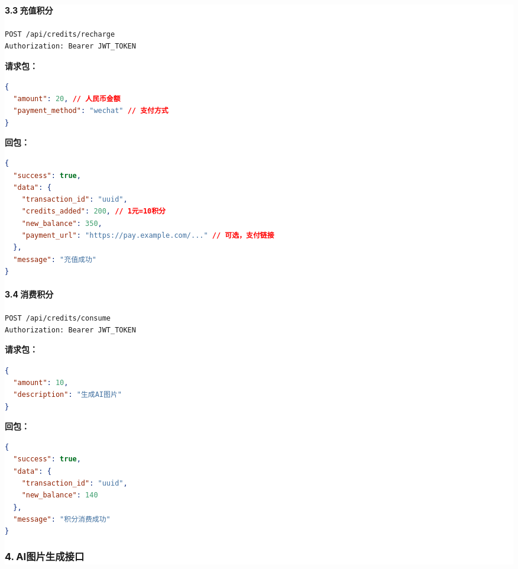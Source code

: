 #### 3.3 充值积分
```
POST /api/credits/recharge
Authorization: Bearer JWT_TOKEN
```

**请求包：**
```json
{
  "amount": 20, // 人民币金额
  "payment_method": "wechat" // 支付方式
}
```

**回包：**
```json
{
  "success": true,
  "data": {
    "transaction_id": "uuid",
    "credits_added": 200, // 1元=10积分
    "new_balance": 350,
    "payment_url": "https://pay.example.com/..." // 可选，支付链接
  },
  "message": "充值成功"
}
```

#### 3.4 消费积分
```
POST /api/credits/consume
Authorization: Bearer JWT_TOKEN
```

**请求包：**
```json
{
  "amount": 10,
  "description": "生成AI图片"
}
```

**回包：**
```json
{
  "success": true,
  "data": {
    "transaction_id": "uuid",
    "new_balance": 140
  },
  "message": "积分消费成功"
}
```

### 4. AI图片生成接口
